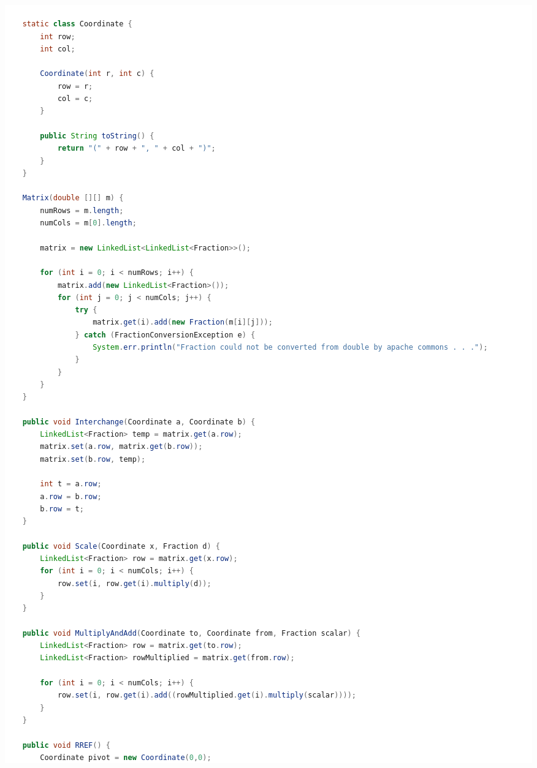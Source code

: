 ```java

	static class Coordinate {
		int row;
		int col;

		Coordinate(int r, int c) {
			row = r;
			col = c;
		}

		public String toString() {
			return "(" + row + ", " + col + ")";
		}
	}

	Matrix(double [][] m) {
		numRows = m.length;
		numCols = m[0].length;

		matrix = new LinkedList<LinkedList<Fraction>>();

		for (int i = 0; i < numRows; i++) {
			matrix.add(new LinkedList<Fraction>());
			for (int j = 0; j < numCols; j++) {
				try {
					matrix.get(i).add(new Fraction(m[i][j]));
				} catch (FractionConversionException e) {
					System.err.println("Fraction could not be converted from double by apache commons . . .");
				}
			}
		}
	}

	public void Interchange(Coordinate a, Coordinate b) {
		LinkedList<Fraction> temp = matrix.get(a.row);
		matrix.set(a.row, matrix.get(b.row));
		matrix.set(b.row, temp);

		int t = a.row;
		a.row = b.row;
		b.row = t;
	}

	public void Scale(Coordinate x, Fraction d) {
		LinkedList<Fraction> row = matrix.get(x.row);
		for (int i = 0; i < numCols; i++) {
			row.set(i, row.get(i).multiply(d));
		}
	}

	public void MultiplyAndAdd(Coordinate to, Coordinate from, Fraction scalar) {
		LinkedList<Fraction> row = matrix.get(to.row);
		LinkedList<Fraction> rowMultiplied = matrix.get(from.row);

		for (int i = 0; i < numCols; i++) {
			row.set(i, row.get(i).add((rowMultiplied.get(i).multiply(scalar))));
		}
	}

	public void RREF() {
		Coordinate pivot = new Coordinate(0,0);

```